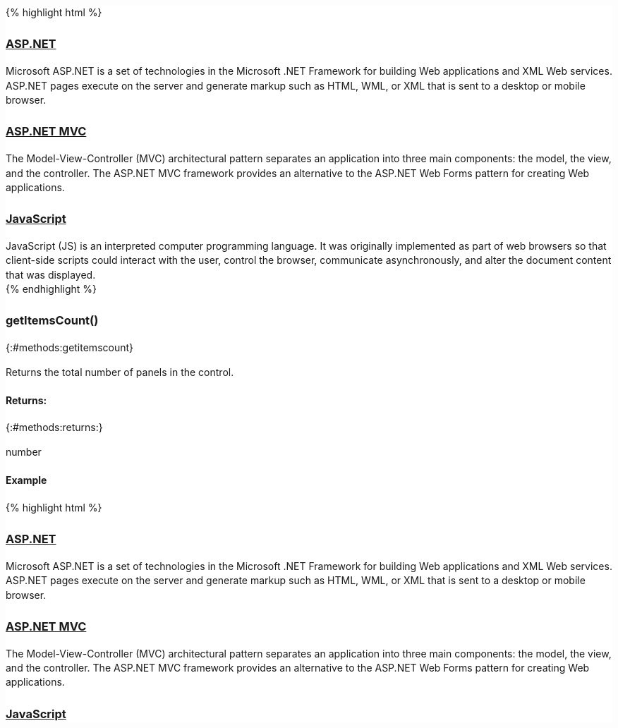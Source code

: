
{% highlight html %}
 
<div id="accordion">
       <h3>
           <a href="#">ASP.NET</a></h3>
       <div>
Microsoft ASP.NET is a set of technologies in the Microsoft .NET Framework for building Web applications and XML Web services. ASP.NET pages execute on the server and generate markup such as HTML, WML, or XML that is sent to a desktop or mobile browser.
       </div>
       <h3>
           <a href="#">ASP.NET MVC</a></h3>
       <div>
The Model-View-Controller (MVC) architectural pattern separates an application into three main components: the model, the view, and the controller. The ASP.NET MVC framework provides an alternative to the ASP.NET Web Forms pattern for creating Web applications.
       </div>
       <h3>
           <a href="#">JavaScript</a></h3>
       <div>
JavaScript (JS) is an interpreted computer programming language. It was originally implemented as part of web browsers so that client-side scripts could interact with the user, control the browser, communicate asynchronously, and alter the document content that was displayed.
       </div>
   </div>
<script>
// expand Panel the Accordion
$("#accordion").ejAccordion();
var accObj = $("#accordion").data("ejAccordion");
accObj.expandPanel(1); //Calls the expandPanel method of Accordion.  
</script>{% endhighlight %}



### getItemsCount()
{:#methods:getitemscount}

Returns the total number of panels in the control.


#### Returns:
{:#methods:returns:}

number


#### Example

{% highlight html %}
<div id="accordion">
       <h3>
           <a href="#">ASP.NET</a></h3>
       <div>
Microsoft ASP.NET is a set of technologies in the Microsoft .NET Framework for building Web applications and XML Web services. ASP.NET pages execute on the server and generate markup such as HTML, WML, or XML that is sent to a desktop or mobile browser.
       </div>
       <h3>
           <a href="#">ASP.NET MVC</a></h3>
       <div>
The Model-View-Controller (MVC) architectural pattern separates an application into three main components: the model, the view, and the controller. The ASP.NET MVC framework provides an alternative to the ASP.NET Web Forms pattern for creating Web applications.
       </div>
       <h3>
           <a href="#">JavaScript</a></h3>